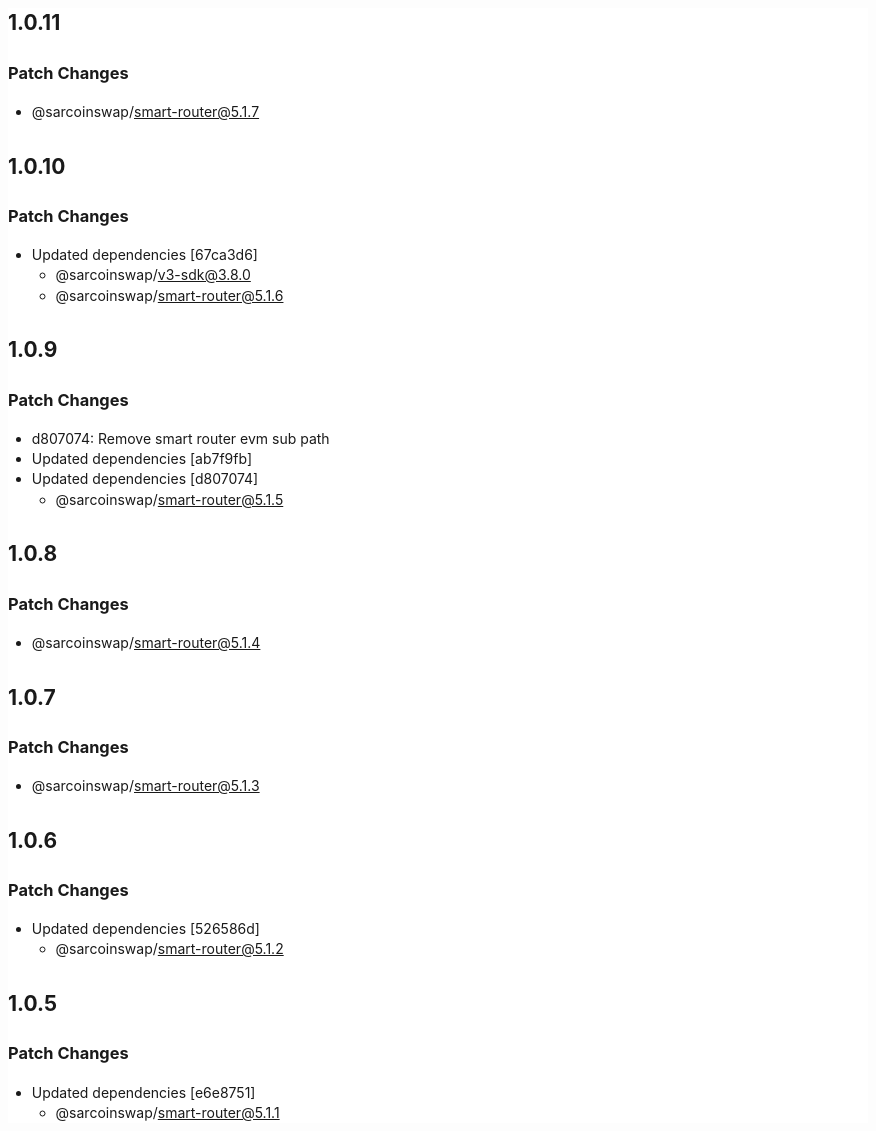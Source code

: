 ## 1.0.11

### Patch Changes

- @sarcoinswap/smart-router@5.1.7

## 1.0.10

### Patch Changes

- Updated dependencies [67ca3d6]
  - @sarcoinswap/v3-sdk@3.8.0
  - @sarcoinswap/smart-router@5.1.6

## 1.0.9

### Patch Changes

- d807074: Remove smart router evm sub path
- Updated dependencies [ab7f9fb]
- Updated dependencies [d807074]
  - @sarcoinswap/smart-router@5.1.5

## 1.0.8

### Patch Changes

- @sarcoinswap/smart-router@5.1.4

## 1.0.7

### Patch Changes

- @sarcoinswap/smart-router@5.1.3

## 1.0.6

### Patch Changes

- Updated dependencies [526586d]
  - @sarcoinswap/smart-router@5.1.2

## 1.0.5

### Patch Changes

- Updated dependencies [e6e8751]
  - @sarcoinswap/smart-router@5.1.1

